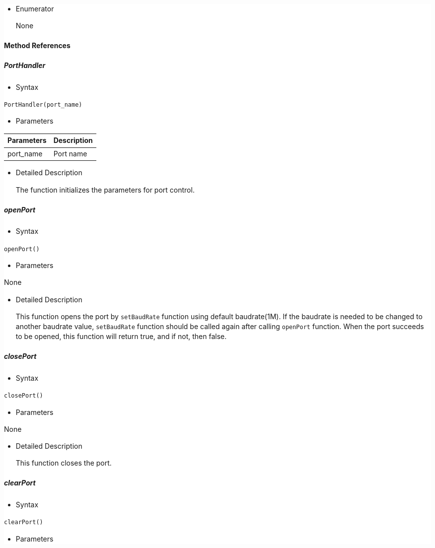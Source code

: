 
- Enumerator

   None



#### Method References

##### PortHandler
- Syntax
``` python
PortHandler(port_name)
```
- Parameters

| Parameters | Description |
|:-----------|:------------|
| port_name  | Port name   |

- Detailed Description

   The function initializes the parameters for port control.

##### openPort
- Syntax
``` python
openPort()
```
- Parameters

None

- Detailed Description

   This function opens the port by `setBaudRate` function using default baudrate(1M). If the baudrate is needed to be changed to another baudrate value, `setBaudRate` function should be called again after calling `openPort` function. When the port succeeds to be opened, this function will return true, and if not, then false.


##### closePort
- Syntax
``` python
closePort()
```
- Parameters

None

- Detailed Description

  This function closes the port.


##### clearPort
- Syntax
``` python
clearPort()
```
- Parameters
